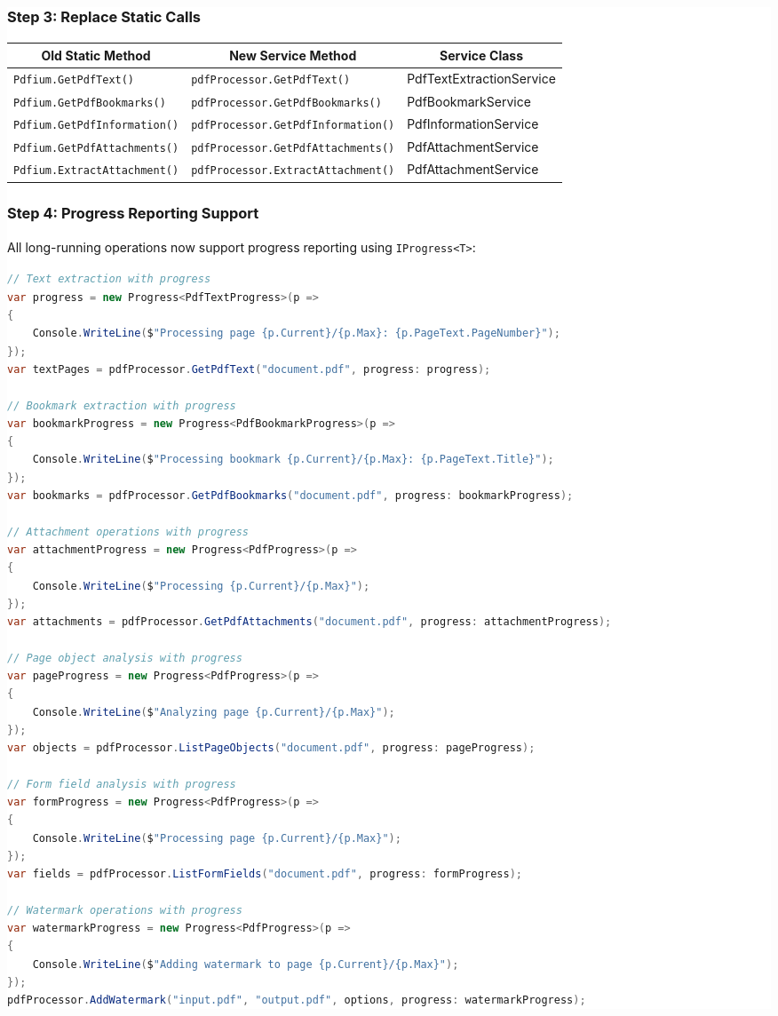 ### Step 3: Replace Static Calls

| Old Static Method | New Service Method | Service Class |
|------------------|-------------------|---------------|
| `Pdfium.GetPdfText()` | `pdfProcessor.GetPdfText()` | PdfTextExtractionService |
| `Pdfium.GetPdfBookmarks()` | `pdfProcessor.GetPdfBookmarks()` | PdfBookmarkService |
| `Pdfium.GetPdfInformation()` | `pdfProcessor.GetPdfInformation()` | PdfInformationService |
| `Pdfium.GetPdfAttachments()` | `pdfProcessor.GetPdfAttachments()` | PdfAttachmentService |
| `Pdfium.ExtractAttachment()` | `pdfProcessor.ExtractAttachment()` | PdfAttachmentService |

### Step 4: Progress Reporting Support
All long-running operations now support progress reporting using `IProgress<T>`:

```csharp
// Text extraction with progress
var progress = new Progress<PdfTextProgress>(p => 
{
    Console.WriteLine($"Processing page {p.Current}/{p.Max}: {p.PageText.PageNumber}");
});
var textPages = pdfProcessor.GetPdfText("document.pdf", progress: progress);

// Bookmark extraction with progress
var bookmarkProgress = new Progress<PdfBookmarkProgress>(p => 
{
    Console.WriteLine($"Processing bookmark {p.Current}/{p.Max}: {p.PageText.Title}");
});
var bookmarks = pdfProcessor.GetPdfBookmarks("document.pdf", progress: bookmarkProgress);

// Attachment operations with progress
var attachmentProgress = new Progress<PdfProgress>(p => 
{
    Console.WriteLine($"Processing {p.Current}/{p.Max}");
});
var attachments = pdfProcessor.GetPdfAttachments("document.pdf", progress: attachmentProgress);

// Page object analysis with progress
var pageProgress = new Progress<PdfProgress>(p => 
{
    Console.WriteLine($"Analyzing page {p.Current}/{p.Max}");
});
var objects = pdfProcessor.ListPageObjects("document.pdf", progress: pageProgress);

// Form field analysis with progress
var formProgress = new Progress<PdfProgress>(p => 
{
    Console.WriteLine($"Processing page {p.Current}/{p.Max}");
});
var fields = pdfProcessor.ListFormFields("document.pdf", progress: formProgress);

// Watermark operations with progress
var watermarkProgress = new Progress<PdfProgress>(p => 
{
    Console.WriteLine($"Adding watermark to page {p.Current}/{p.Max}");
});
pdfProcessor.AddWatermark("input.pdf", "output.pdf", options, progress: watermarkProgress);
```
